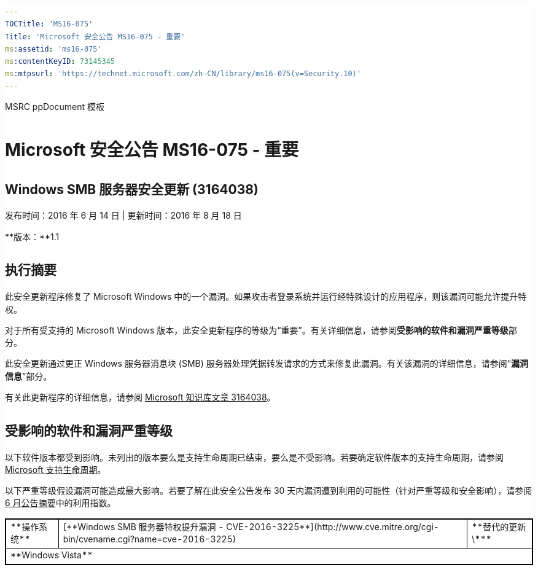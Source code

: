 ```yaml
---
TOCTitle: 'MS16-075'
Title: 'Microsoft 安全公告 MS16-075 - 重要'
ms:assetid: 'ms16-075'
ms:contentKeyID: 73145345
ms:mtpsurl: 'https://technet.microsoft.com/zh-CN/library/ms16-075(v=Security.10)'
---
```


MSRC ppDocument 模板

Microsoft 安全公告 MS16-075 - 重要
==================================

Windows SMB 服务器安全更新 (3164038)
------------------------------------

发布时间：2016 年 6 月 14 日 | 更新时间：2016 年 8 月 18 日

**版本：**1.1

执行摘要
--------

此安全更新程序修复了 Microsoft Windows 中的一个漏洞。如果攻击者登录系统并运行经特殊设计的应用程序，则该漏洞可能允许提升特权。

对于所有受支持的 Microsoft Windows 版本，此安全更新程序的等级为“重要”。有关详细信息，请参阅**受影响的软件和漏洞严重等级**部分。

此安全更新通过更正 Windows 服务器消息块 (SMB) 服务器处理凭据转发请求的方式来修复此漏洞。有关该漏洞的详细信息，请参阅“**漏洞信息**”部分。

有关此更新程序的详细信息，请参阅 [Microsoft 知识库文章 3164038](https://support.microsoft.com/zh-cn/kb/3164038)。

受影响的软件和漏洞严重等级
--------------------------

以下软件版本都受到影响。未列出的版本要么是支持生命周期已结束，要么是不受影响。若要确定软件版本的支持生命周期，请参阅 [Microsoft 支持生命周期](http://go.microsoft.com/fwlink/?linkid=21742)。

以下严重等级假设漏洞可能造成最大影响。若要了解在此安全公告发布 30 天内漏洞遭到利用的可能性（针对严重等级和安全影响），请参阅 [6 月公告摘要](https://technet.microsoft.com/zh-cn/library/security/ms16-jun)中的利用指数。

<p> </p>
<table style="border:1px solid black;">
<tr>
<td style="border:1px solid black;">
**操作系统**

</td>
<td style="border:1px solid black;">
[**Windows SMB 服务器特权提升漏洞 - CVE-2016-3225**](http://www.cve.mitre.org/cgi-bin/cvename.cgi?name=cve-2016-3225)

</td>
<td style="border:1px solid black;">
**替代的更新\***

</td>
</tr>
<tr>
<td style="border:1px solid black;" colspan="3">
**Windows Vista**
